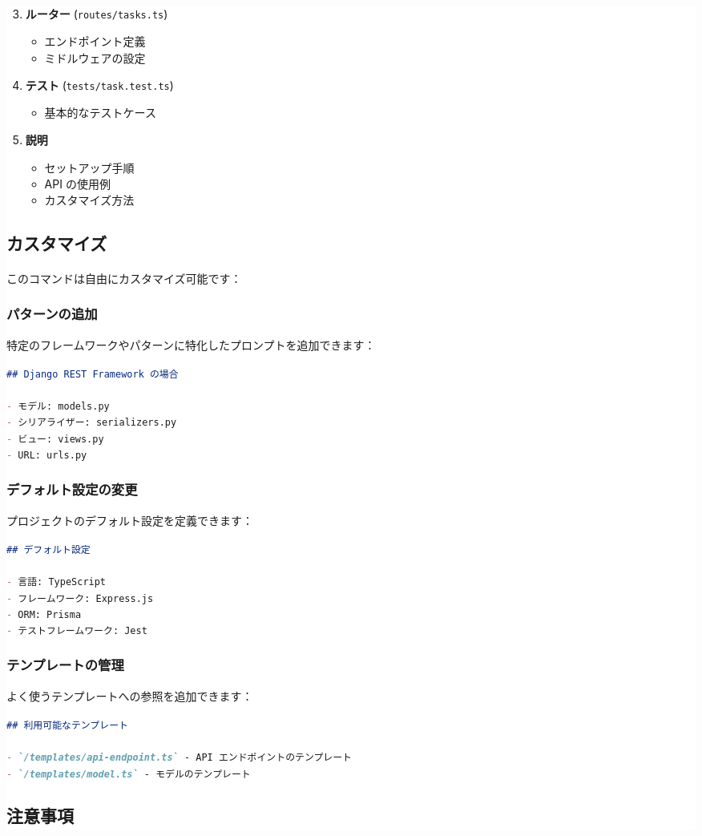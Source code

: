 3. **ルーター** (`routes/tasks.ts`)
   - エンドポイント定義
   - ミドルウェアの設定

4. **テスト** (`tests/task.test.ts`)
   - 基本的なテストケース

5. **説明**
   - セットアップ手順
   - API の使用例
   - カスタマイズ方法

## カスタマイズ

このコマンドは自由にカスタマイズ可能です：

### パターンの追加

特定のフレームワークやパターンに特化したプロンプトを追加できます：

```markdown
## Django REST Framework の場合

- モデル: models.py
- シリアライザー: serializers.py
- ビュー: views.py
- URL: urls.py
```

### デフォルト設定の変更

プロジェクトのデフォルト設定を定義できます：

```markdown
## デフォルト設定

- 言語: TypeScript
- フレームワーク: Express.js
- ORM: Prisma
- テストフレームワーク: Jest
```

### テンプレートの管理

よく使うテンプレートへの参照を追加できます：

```markdown
## 利用可能なテンプレート

- `/templates/api-endpoint.ts` - API エンドポイントのテンプレート
- `/templates/model.ts` - モデルのテンプレート
```

## 注意事項
